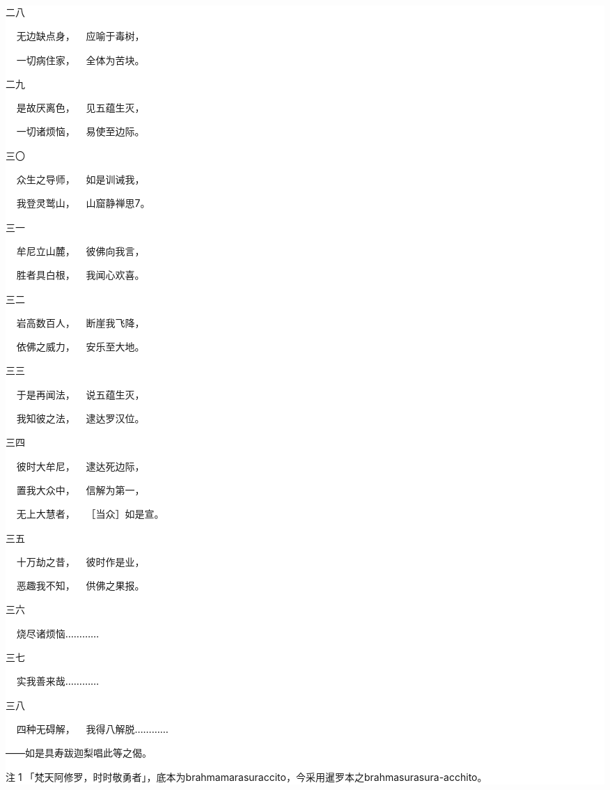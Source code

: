 二八

&nbsp;&nbsp;&nbsp;&nbsp;无边缺点身，&nbsp;&nbsp;&nbsp;&nbsp;应喻于毒树，

&nbsp;&nbsp;&nbsp;&nbsp;一切病住家，&nbsp;&nbsp;&nbsp;&nbsp;全体为苦块。

二九

&nbsp;&nbsp;&nbsp;&nbsp;是故厌离色，&nbsp;&nbsp;&nbsp;&nbsp;见五蕴生灭，

&nbsp;&nbsp;&nbsp;&nbsp;一切诸烦恼，&nbsp;&nbsp;&nbsp;&nbsp;易使至边际。

三〇

&nbsp;&nbsp;&nbsp;&nbsp;众生之导师，&nbsp;&nbsp;&nbsp;&nbsp;如是训诫我，

&nbsp;&nbsp;&nbsp;&nbsp;我登灵鹫山，&nbsp;&nbsp;&nbsp;&nbsp;山窟静禅思7。

三一

&nbsp;&nbsp;&nbsp;&nbsp;牟尼立山麓，&nbsp;&nbsp;&nbsp;&nbsp;彼佛向我言，

&nbsp;&nbsp;&nbsp;&nbsp;胜者具白根，&nbsp;&nbsp;&nbsp;&nbsp;我闻心欢喜。

三二

&nbsp;&nbsp;&nbsp;&nbsp;岩高数百人，&nbsp;&nbsp;&nbsp;&nbsp;断崖我飞降，

&nbsp;&nbsp;&nbsp;&nbsp;依佛之威力，&nbsp;&nbsp;&nbsp;&nbsp;安乐至大地。

三三

&nbsp;&nbsp;&nbsp;&nbsp;于是再闻法，&nbsp;&nbsp;&nbsp;&nbsp;说五蕴生灭，

&nbsp;&nbsp;&nbsp;&nbsp;我知彼之法，&nbsp;&nbsp;&nbsp;&nbsp;逮达罗汉位。

三四

&nbsp;&nbsp;&nbsp;&nbsp;彼时大牟尼，&nbsp;&nbsp;&nbsp;&nbsp;逮达死边际，

&nbsp;&nbsp;&nbsp;&nbsp;置我大众中，&nbsp;&nbsp;&nbsp;&nbsp;信解为第一，

&nbsp;&nbsp;&nbsp;&nbsp;无上大慧者，&nbsp;&nbsp;&nbsp;&nbsp;［当众］如是宣。

三五

&nbsp;&nbsp;&nbsp;&nbsp;十万劫之昔，&nbsp;&nbsp;&nbsp;&nbsp;彼时作是业，

&nbsp;&nbsp;&nbsp;&nbsp;恶趣我不知，&nbsp;&nbsp;&nbsp;&nbsp;供佛之果报。

三六

&nbsp;&nbsp;&nbsp;&nbsp;烧尽诸烦恼…………

三七

&nbsp;&nbsp;&nbsp;&nbsp;实我善来哉…………

三八

&nbsp;&nbsp;&nbsp;&nbsp;四种无碍解，&nbsp;&nbsp;&nbsp;&nbsp;我得八解脱…………

——如是具寿跋迦梨唱此等之偈。

注 1 「梵天阿修罗，时时敬勇者」，底本为brahmamarasuraccito，今采用暹罗本之brahmasurasura-acchito。
